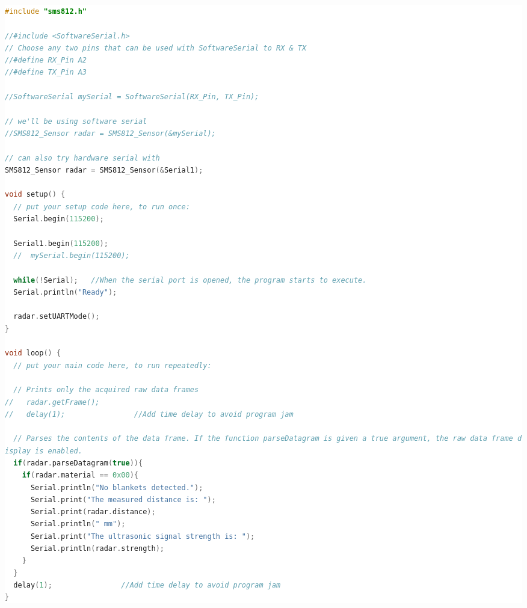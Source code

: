 ```c
#include "sms812.h"

//#include <SoftwareSerial.h>
// Choose any two pins that can be used with SoftwareSerial to RX & TX
//#define RX_Pin A2
//#define TX_Pin A3

//SoftwareSerial mySerial = SoftwareSerial(RX_Pin, TX_Pin);

// we'll be using software serial
//SMS812_Sensor radar = SMS812_Sensor(&mySerial);

// can also try hardware serial with
SMS812_Sensor radar = SMS812_Sensor(&Serial1);

void setup() {
  // put your setup code here, to run once:
  Serial.begin(115200);
  
  Serial1.begin(115200);
  //  mySerial.begin(115200);

  while(!Serial);   //When the serial port is opened, the program starts to execute.
  Serial.println("Ready");

  radar.setUARTMode();
}

void loop() {
  // put your main code here, to run repeatedly:
  
  // Prints only the acquired raw data frames
//   radar.getFrame();
//   delay(1);                //Add time delay to avoid program jam

  // Parses the contents of the data frame. If the function parseDatagram is given a true argument, the raw data frame display is enabled.
  if(radar.parseDatagram(true)){
    if(radar.material == 0x00){
      Serial.println("No blankets detected.");
      Serial.print("The measured distance is: ");
      Serial.print(radar.distance);
      Serial.println(" mm");
      Serial.print("The ultrasonic signal strength is: ");
      Serial.println(radar.strength);
    }
  }
  delay(1);                //Add time delay to avoid program jam
}
```
